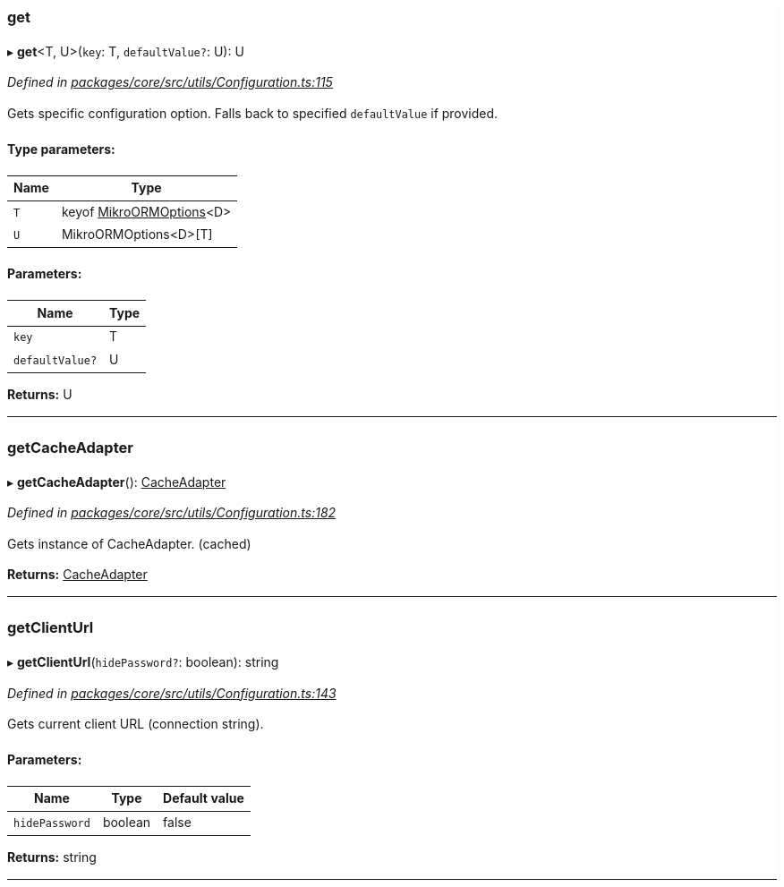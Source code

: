 ### get

▸ **get**&#60;T, U>(`key`: T, `defaultValue?`: U): U

*Defined in [packages/core/src/utils/Configuration.ts:115](https://github.com/mikro-orm/mikro-orm/blob/d945b8a11/packages/core/src/utils/Configuration.ts#L115)*

Gets specific configuration option. Falls back to specified `defaultValue` if provided.

#### Type parameters:

Name | Type |
------ | ------ |
`T` | keyof [MikroORMOptions](../interfaces/mikroormoptions.md)&#60;D> |
`U` | MikroORMOptions&#60;D>[T] |

#### Parameters:

Name | Type |
------ | ------ |
`key` | T |
`defaultValue?` | U |

**Returns:** U

___

### getCacheAdapter

▸ **getCacheAdapter**(): [CacheAdapter](../interfaces/cacheadapter.md)

*Defined in [packages/core/src/utils/Configuration.ts:182](https://github.com/mikro-orm/mikro-orm/blob/d945b8a11/packages/core/src/utils/Configuration.ts#L182)*

Gets instance of CacheAdapter. (cached)

**Returns:** [CacheAdapter](../interfaces/cacheadapter.md)

___

### getClientUrl

▸ **getClientUrl**(`hidePassword?`: boolean): string

*Defined in [packages/core/src/utils/Configuration.ts:143](https://github.com/mikro-orm/mikro-orm/blob/d945b8a11/packages/core/src/utils/Configuration.ts#L143)*

Gets current client URL (connection string).

#### Parameters:

Name | Type | Default value |
------ | ------ | ------ |
`hidePassword` | boolean | false |

**Returns:** string

___
